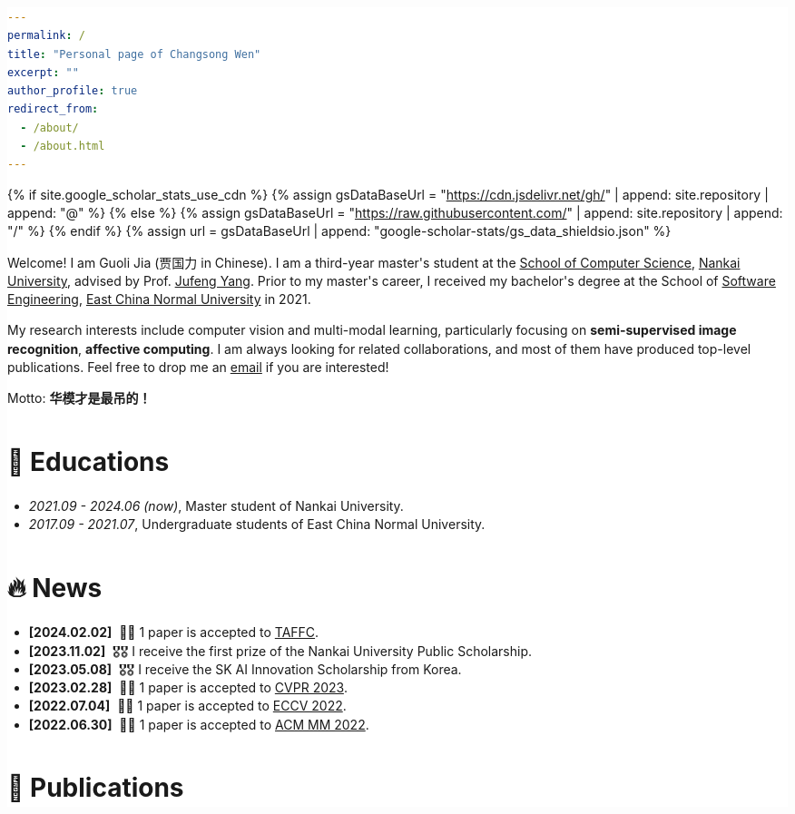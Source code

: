 ```yaml
---
permalink: /
title: "Personal page of Changsong Wen"
excerpt: ""
author_profile: true
redirect_from: 
  - /about/
  - /about.html
---
```


{% if site.google_scholar_stats_use_cdn %}
{% assign gsDataBaseUrl = "https://cdn.jsdelivr.net/gh/" | append: site.repository | append: "@" %}
{% else %}
{% assign gsDataBaseUrl = "https://raw.githubusercontent.com/" | append: site.repository | append: "/" %}
{% endif %}
{% assign url = gsDataBaseUrl | append: "google-scholar-stats/gs_data_shieldsio.json" %}

<span class='anchor' id='about-me'></span>

Welcome! I am Guoli Jia (贾国力 in Chinese). I am a third-year master's student at  the [School of Computer Science](https://cc.nankai.edu.cn/), [Nankai University](https://www.nankai.edu.cn/), advised by Prof. [Jufeng Yang](https://cv.nankai.edu.cn/). Prior to my master's career, I received my bachelor's degree at the School of [Software Engineering](http://www.sei.ecnu.edu.cn/), [East China Normal University](https://www.ecnu.edu.cn/) in 2021.

My research interests include computer vision and multi-modal learning, particularly focusing on **semi-supervised image recognition**, **affective computing**. I am always looking for related collaborations, and most of them have produced top-level publications. Feel free to drop me an <a href="mailto:exped1230@gmail.com" target="_blank">email</a> if you are interested!

Motto: **华模才是最吊的！**


# 📖 Educations
- *2021.09 - 2024.06 (now)*, Master student of Nankai University. 
- *2017.09 - 2021.07*, Undergraduate students of East China Normal University.

# 🔥 News
* **[2024.02.02]** &nbsp;🎉🎉 1 paper is accepted to [TAFFC](https://ieeexplore.ieee.org/xpl/RecentIssue.jsp?punumber=5165369).
* **[2023.11.02]** &nbsp;🎖🎖 I receive the first prize of the Nankai University Public Scholarship.
* **[2023.05.08]** &nbsp;🎖🎖 I receive the SK AI Innovation Scholarship from Korea.
* **[2023.02.28]** &nbsp;🎉🎉 1 paper is accepted to [CVPR 2023](https://cvpr.thecvf.com/Conferences/2023).
* **[2022.07.04]** &nbsp;🎉🎉 1 paper is accepted to [ECCV 2022](https://eccv2022.ecva.net/).
* **[2022.06.30]** &nbsp;🎉🎉 1 paper is accepted to [ACM MM 2022](https://2022.acmmm.org/).


# 📝 Publications 
